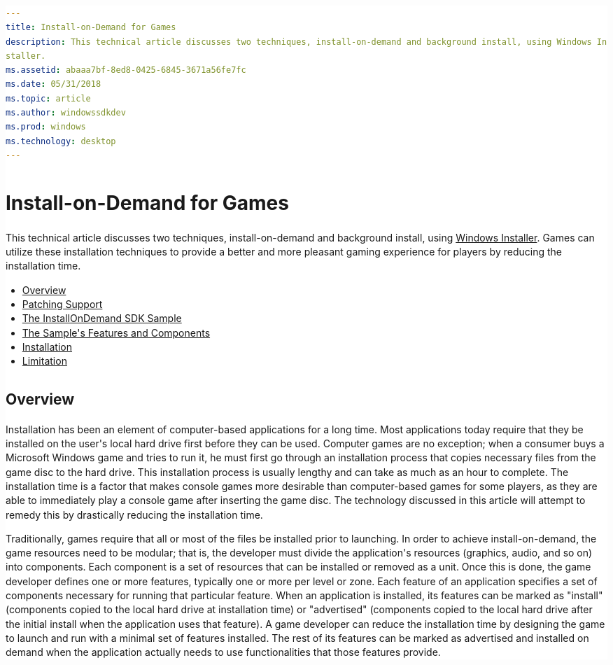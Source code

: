 ```yaml
---
title: Install-on-Demand for Games
description: This technical article discusses two techniques, install-on-demand and background install, using Windows Installer.
ms.assetid: abaaa7bf-8ed8-0425-6845-3671a56fe7fc
ms.date: 05/31/2018
ms.topic: article
ms.author: windowssdkdev
ms.prod: windows
ms.technology: desktop
---
```


# Install-on-Demand for Games

This technical article discusses two techniques, install-on-demand and background install, using [Windows Installer](https://msdn.microsoft.com/library/windows/desktop/cc185688). Games can utilize these installation techniques to provide a better and more pleasant gaming experience for players by reducing the installation time.

-   [Overview](#overview)
-   [Patching Support](#patching-support)
-   [The InstallOnDemand SDK Sample](#the-installondemand-sdk-sample)
-   [The Sample's Features and Components](#the-samples-features-and-components)
-   [Installation](#installation)
-   [Limitation](#limitation)

## Overview

Installation has been an element of computer-based applications for a long time. Most applications today require that they be installed on the user's local hard drive first before they can be used. Computer games are no exception; when a consumer buys a Microsoft Windows game and tries to run it, he must first go through an installation process that copies necessary files from the game disc to the hard drive. This installation process is usually lengthy and can take as much as an hour to complete. The installation time is a factor that makes console games more desirable than computer-based games for some players, as they are able to immediately play a console game after inserting the game disc. The technology discussed in this article will attempt to remedy this by drastically reducing the installation time.

Traditionally, games require that all or most of the files be installed prior to launching. In order to achieve install-on-demand, the game resources need to be modular; that is, the developer must divide the application's resources (graphics, audio, and so on) into components. Each component is a set of resources that can be installed or removed as a unit. Once this is done, the game developer defines one or more features, typically one or more per level or zone. Each feature of an application specifies a set of components necessary for running that particular feature. When an application is installed, its features can be marked as "install" (components copied to the local hard drive at installation time) or "advertised" (components copied to the local hard drive after the initial install when the application uses that feature). A game developer can reduce the installation time by designing the game to launch and run with a minimal set of features installed. The rest of its features can be marked as advertised and installed on demand when the application actually needs to use functionalities that those features provide.
